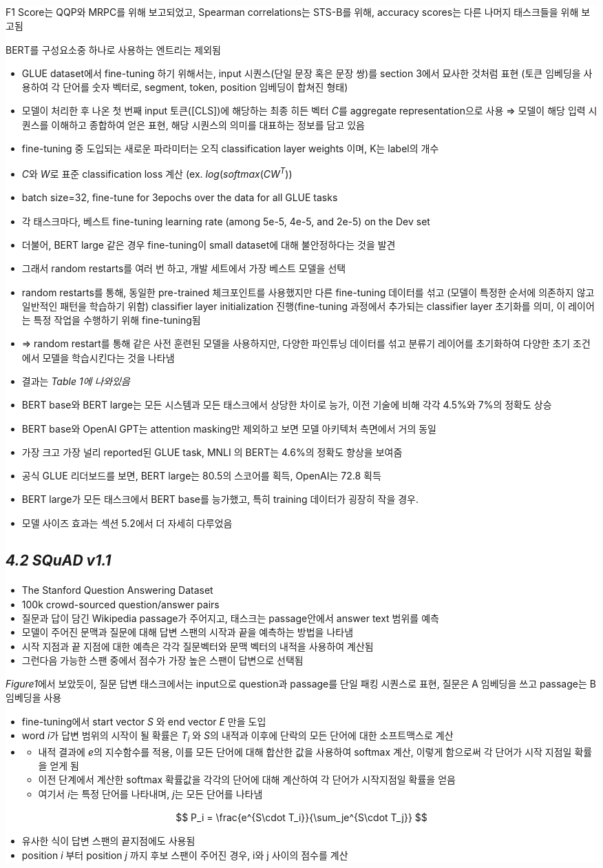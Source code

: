 F1 Score는 QQP와 MRPC를 위해 보고되었고, Spearman correlations는 STS-B를 위해, accuracy scores는 다른 나머지 태스크들을 위해 보고됨

BERT를 구성요소중 하나로 사용하는 엔트리는 제외됨

- GLUE dataset에서 fine-tuning 하기 위해서는, input 시퀀스(단일 문장 혹은 문장 쌍)를 section 3에서 묘사한 것처럼 표현 (토큰 임베딩을 사용하여 각 단어를 숫자 벡터로, segment, token, position 임베딩이 합쳐진 형태)
- 모델이 처리한 후 나온 첫 번째 input 토큰([CLS])에 해당하는 최종 히든 벡터 $C$를 aggregate representation으로 사용 ⇒ 모델이 해당 입력 시퀀스를 이해하고 종합하여 얻은 표현, 해당 시퀀스의 의미를 대표하는 정보를 담고 있음
- fine-tuning 중 도입되는 새로운 파라미터는 오직 classification layer weights 이며, K는 label의 개수
- $C$와 $W$로 표준 classification loss 계산 (ex. $log(softmax(CW^T))$
- batch size=32, fine-tune for 3epochs over the data for all GLUE tasks
- 각 태스크마다, 베스트 fine-tuning learning rate (among 5e-5, 4e-5, and 2e-5) on the Dev set
- 더불어, BERT large 같은 경우 fine-tuning이 small dataset에 대해 불안정하다는 것을 발견
- 그래서 random restarts를 여러 번 하고, 개발 세트에서 가장 베스트 모델을 선택
- random restarts를 통해, 동일한 pre-trained 체크포인트를 사용했지만 다른 fine-tuning 데이터를 섞고 (모델이 특정한 순서에 의존하지 않고 일반적인 패턴을 학습하기 위함) classifier layer initialization 진행(fine-tuning 과정에서 추가되는 classifier layer 초기화를 의미, 이 레이어는 특정 작업을 수행하기 위해 fine-tuning됨
- ⇒ random restart를 통해 같은 사전 훈련된 모델을 사용하지만, 다양한 파인튜닝 데이터를 섞고 분류기 레이어를 초기화하여 다양한 초기 조건에서 모델을 학습시킨다는 것을 나타냄

- 결과는 *Table 1에 나와있음*
- BERT base와 BERT large는 모든 시스템과 모든 태스크에서 상당한 차이로 능가, 이전 기술에 비해 각각 4.5%와 7%의 정확도 상승
- BERT base와 OpenAI GPT는 attention masking만 제외하고 보면 모델 아키텍처 측면에서 거의 동일
- 가장 크고 가장 널리 reported된 GLUE task, MNLI 의 BERT는 4.6%의 정확도 향상을 보여줌
- 공식 GLUE 리더보드를 보면, BERT large는 80.5의 스코어를 획득, OpenAI는 72.8 획득

- BERT large가  모든 태스크에서 BERT base를 능가했고, 특히 training 데이터가 굉장히 작을 경우.
- 모델 사이즈 효과는 섹션 $5.2$에서 더 자세히 다루었음

## ***4.2 SQuAD v1.1***

- The Stanford Question Answering Dataset
- 100k crowd-sourced question/answer pairs
- 질문과 답이 담긴 Wikipedia passage가 주어지고, 태스크는 passage안에서 answer text 범위를 예측
- 모델이 주어진 문맥과 질문에 대해 답변 스팬의 시작과 끝을 예측하는 방법을 나타냄
- 시작 지점과 끝 지점에 대한 예측은 각각 질문벡터와 문맥 벡터의 내적을 사용하여 계산됨
- 그런다음 가능한 스팬 중에서 점수가 가장 높은 스팬이 답변으로 선택됨

*Figure1*에서 보았듯이,  질문 답변 태스크에서는 input으로 question과 passage를 단일 패킹 시퀀스로 표현, 질문은 A 임베딩을 쓰고 passage는 B 임베딩을 사용

- fine-tuning에서 start vector $S$ 와 end vector $E$ 만을 도입
- word $i$가 답변 범위의 시작이 될 확률은 $T_i$ 와 $S$의 내적과 이후에 단락의 모든 단어에 대한 소프트맥스로 계산
- 
    - 내적 결과에 $e$의 지수함수를 적용, 이를 모든 단어에 대해 합산한 값을 사용하여 softmax 계산, 이렇게 함으로써 각 단어가 시작 지점일 확률을 얻게 됨
    - 이전 단계에서 계산한 softmax 확률값을 각각의 단어에 대해 계산하여 각 단어가 시작지점일 확률을 얻음
    - 여기서 $i$는 특정 단어를 나타내며, $j$는 모든 단어를 나타냄

$$
P_i = \frac{e^{S\cdot T_i}}{\sum_je^{S\cdot T_j}}
$$

- 유사한 식이 답변 스팬의 끝지점에도 사용됨
- position $i$ 부터 position $j$ 까지 후보 스팬이 주어진 경우, i와 j 사이의 점수를 계산

